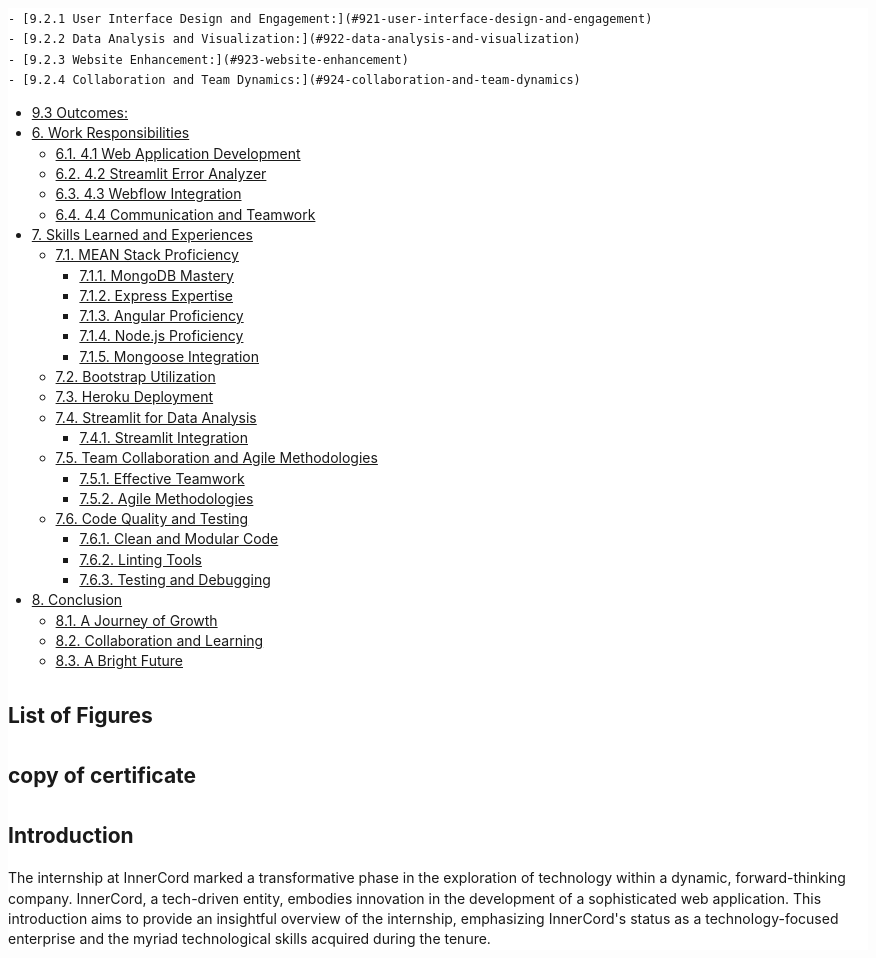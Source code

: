     - [9.2.1 User Interface Design and Engagement:](#921-user-interface-design-and-engagement)
    - [9.2.2 Data Analysis and Visualization:](#922-data-analysis-and-visualization)
    - [9.2.3 Website Enhancement:](#923-website-enhancement)
    - [9.2.4 Collaboration and Team Dynamics:](#924-collaboration-and-team-dynamics)
  - [9.3 Outcomes:](#93-outcomes)
- [6. Work Responsibilities](#6-work-responsibilities)
  - [6.1. 4.1 Web Application Development](#61-41-web-application-development)
  - [6.2. 4.2 Streamlit Error Analyzer](#62-42-streamlit-error-analyzer)
  - [6.3. 4.3 Webflow Integration](#63-43-webflow-integration)
  - [6.4. 4.4 Communication and Teamwork](#64-44-communication-and-teamwork)
- [7. Skills Learned and Experiences](#7-skills-learned-and-experiences)
  - [7.1. MEAN Stack Proficiency](#71-mean-stack-proficiency)
    - [7.1.1. MongoDB Mastery](#711-mongodb-mastery)
    - [7.1.2. Express Expertise](#712-express-expertise)
    - [7.1.3. Angular Proficiency](#713-angular-proficiency)
    - [7.1.4. Node.js Proficiency](#714-nodejs-proficiency)
    - [7.1.5. Mongoose Integration](#715-mongoose-integration)
  - [7.2. Bootstrap Utilization](#72-bootstrap-utilization)
  - [7.3. Heroku Deployment](#73-heroku-deployment)
  - [7.4. Streamlit for Data Analysis](#74-streamlit-for-data-analysis)
    - [7.4.1. Streamlit Integration](#741-streamlit-integration)
  - [7.5. Team Collaboration and Agile Methodologies](#75-team-collaboration-and-agile-methodologies)
    - [7.5.1. Effective Teamwork](#751-effective-teamwork)
    - [7.5.2. Agile Methodologies](#752-agile-methodologies)
  - [7.6. Code Quality and Testing](#76-code-quality-and-testing)
    - [7.6.1. Clean and Modular Code](#761-clean-and-modular-code)
    - [7.6.2. Linting Tools](#762-linting-tools)
    - [7.6.3. Testing and Debugging](#763-testing-and-debugging)
- [8. Conclusion](#8-conclusion)
  - [8.1. A Journey of Growth](#81-a-journey-of-growth)
  - [8.2. Collaboration and Learning](#82-collaboration-and-learning)
  - [8.3. A Bright Future](#83-a-bright-future)

<div style="page-break-after: always;"></div>

## List of Figures

<div style="page-break-after: always;"></div>

## copy of certificate

<div style="page-break-after: always;"></div>

## Introduction


The internship at InnerCord marked a transformative phase in the exploration of technology within a dynamic, forward-thinking company. InnerCord, a tech-driven entity, embodies innovation in the development of a sophisticated web application. This introduction aims to provide an insightful overview of the internship, emphasizing InnerCord's status as a technology-focused enterprise and the myriad technological skills acquired during the tenure.

